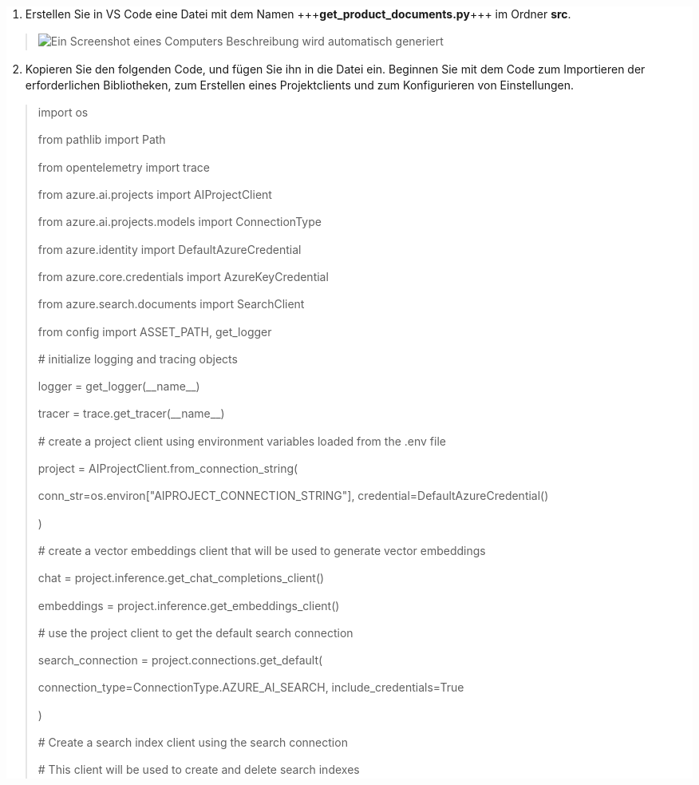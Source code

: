 1.  Erstellen Sie in VS Code eine Datei mit dem Namen
    +++**get_product_documents.py**+++ im Ordner **src**.

> ![Ein Screenshot eines Computers Beschreibung wird automatisch
> generiert](./media/image67.png)

2.  Kopieren Sie den folgenden Code, und fügen Sie ihn in die Datei ein.
    Beginnen Sie mit dem Code zum Importieren der erforderlichen
    Bibliotheken, zum Erstellen eines Projektclients und zum
    Konfigurieren von Einstellungen.

> import os
>
> from pathlib import Path
>
> from opentelemetry import trace
>
> from azure.ai.projects import AIProjectClient
>
> from azure.ai.projects.models import ConnectionType
>
> from azure.identity import DefaultAzureCredential
>
> from azure.core.credentials import AzureKeyCredential
>
> from azure.search.documents import SearchClient
>
> from config import ASSET_PATH, get_logger
>
> \# initialize logging and tracing objects
>
> logger = get_logger(\_\_name\_\_)
>
> tracer = trace.get_tracer(\_\_name\_\_)
>
> \# create a project client using environment variables loaded from the
> .env file
>
> project = AIProjectClient.from_connection_string(
>
> conn_str=os.environ\["AIPROJECT_CONNECTION_STRING"\],
> credential=DefaultAzureCredential()
>
> )
>
> \# create a vector embeddings client that will be used to generate
> vector embeddings
>
> chat = project.inference.get_chat_completions_client()
>
> embeddings = project.inference.get_embeddings_client()
>
> \# use the project client to get the default search connection
>
> search_connection = project.connections.get_default(
>
> connection_type=ConnectionType.AZURE_AI_SEARCH,
> include_credentials=True
>
> )
>
> \# Create a search index client using the search connection
>
> \# This client will be used to create and delete search indexes
>